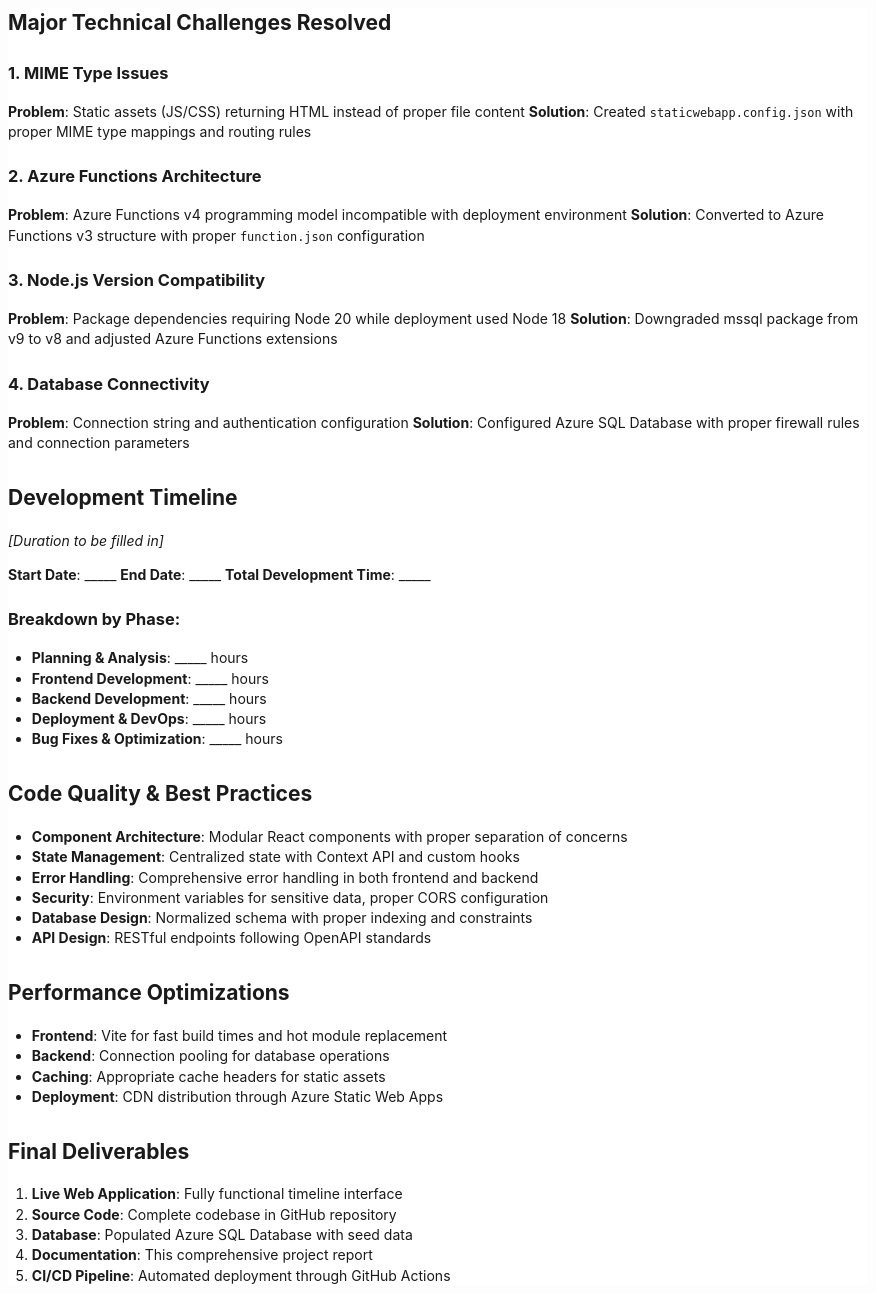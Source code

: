 ## Major Technical Challenges Resolved

### 1. MIME Type Issues
**Problem**: Static assets (JS/CSS) returning HTML instead of proper file content
**Solution**: Created `staticwebapp.config.json` with proper MIME type mappings and routing rules

### 2. Azure Functions Architecture
**Problem**: Azure Functions v4 programming model incompatible with deployment environment
**Solution**: Converted to Azure Functions v3 structure with proper `function.json` configuration

### 3. Node.js Version Compatibility
**Problem**: Package dependencies requiring Node 20 while deployment used Node 18
**Solution**: Downgraded mssql package from v9 to v8 and adjusted Azure Functions extensions

### 4. Database Connectivity
**Problem**: Connection string and authentication configuration
**Solution**: Configured Azure SQL Database with proper firewall rules and connection parameters

## Development Timeline
*[Duration to be filled in]*

**Start Date**: _____
**End Date**: _____
**Total Development Time**: _____

### Breakdown by Phase:
- **Planning & Analysis**: _____ hours
- **Frontend Development**: _____ hours
- **Backend Development**: _____ hours
- **Deployment & DevOps**: _____ hours
- **Bug Fixes & Optimization**: _____ hours

## Code Quality & Best Practices
- **Component Architecture**: Modular React components with proper separation of concerns
- **State Management**: Centralized state with Context API and custom hooks
- **Error Handling**: Comprehensive error handling in both frontend and backend
- **Security**: Environment variables for sensitive data, proper CORS configuration
- **Database Design**: Normalized schema with proper indexing and constraints
- **API Design**: RESTful endpoints following OpenAPI standards

## Performance Optimizations
- **Frontend**: Vite for fast build times and hot module replacement
- **Backend**: Connection pooling for database operations
- **Caching**: Appropriate cache headers for static assets
- **Deployment**: CDN distribution through Azure Static Web Apps

## Final Deliverables
1. **Live Web Application**: Fully functional timeline interface
2. **Source Code**: Complete codebase in GitHub repository
3. **Database**: Populated Azure SQL Database with seed data
4. **Documentation**: This comprehensive project report
5. **CI/CD Pipeline**: Automated deployment through GitHub Actions
